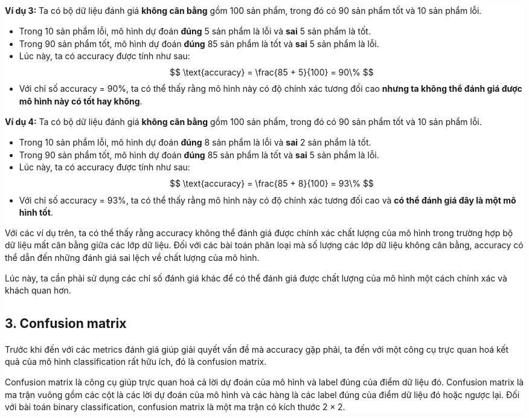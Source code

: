 **Ví dụ 3:** Ta có bộ dữ liệu đánh giá **không cân bằng** gồm 100 sản phẩm, trong đó có 90 sản phẩm tốt và 10 sản phẩm lỗi.
- Trong 10 sản phẩm lỗi, mô hình dự đoán **đúng** 5 sản phẩm là lỗi và **sai** 5 sản phẩm là tốt.
- Trong 90 sản phẩm tốt, mô hình dự đoán **đúng** 85 sản phẩm là tốt và **sai** 5 sản phẩm là lỗi.
- Lúc này, ta có accuracy được tính như sau:
$$ \text{accuracy} = \frac{85 + 5}{100} = 90\% $$
- Với chỉ số accuracy = 90%, ta có thể thấy rằng mô hình này có độ chính xác tương đối cao **nhưng ta không thể đánh giá được mô hình này có tốt hay không**.

**Ví dụ 4:** Ta có bộ dữ liệu đánh giá **không cân bằng** gồm 100 sản phẩm, trong đó có 90 sản phẩm tốt và 10 sản phẩm lỗi.
- Trong 10 sản phẩm lỗi, mô hình dự đoán **đúng** 8 sản phẩm là lỗi và **sai** 2 sản phẩm là tốt.
- Trong 90 sản phẩm tốt, mô hình dự đoán **đúng** 85 sản phẩm là tốt và **sai** 5 sản phẩm là lỗi.
- Lúc này, ta có accuracy được tính như sau:
$$ \text{accuracy} = \frac{85 + 8}{100} = 93\% $$
- Với chỉ số accuracy = 93%, ta có thể thấy rằng mô hình này có độ chính xác tương đối cao và **có thể đánh giá đây là một mô hình tốt**.

Với các ví dụ trên, ta có thể thấy rằng accuracy không thể đánh giá được chính xác chất lượng của mô hình trong trường hợp bộ dữ liệu mất cân bằng giữa các lớp dữ liệu.
Đối với các bài toán phân loại mà số lượng các lớp dữ liệu không cân bằng, accuracy có thể dẫn đến những đánh giá sai lệch về chất lượng của mô hình.

Lúc này, ta cần phải sử dụng các chỉ số đánh giá khác để có thể đánh giá được chất lượng của mô hình một cách chính xác và khách quan hơn.

## 3. Confusion matrix

Trước khi đến với các metrics đánh giá giúp giải quyết vấn đề mà accuracy gặp phải, ta đến với một công cụ trực quan hoá kết quả của mô hình classification rất hữu ích, đó là confusion matrix.

Confusion matrix là công cụ giúp trực quan hoá cả lời dự đoán của mô hình và label đúng của điểm dữ liệu đó.
Confusion matrix là ma trận vuông gồm các cột là các lời dự đoán của mô hình và các hàng là các label đúng của điểm dữ liệu đó hoặc ngược lại.
Đối với bài toán binary classification, confusion matrix là một ma trận có kích thước $2 \times 2$.
